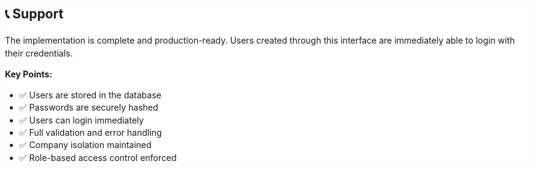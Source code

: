 
## 📞 Support

The implementation is complete and production-ready. Users created through this interface are immediately able to login with their credentials.

**Key Points:**
- ✅ Users are stored in the database
- ✅ Passwords are securely hashed
- ✅ Users can login immediately
- ✅ Full validation and error handling
- ✅ Company isolation maintained
- ✅ Role-based access control enforced

